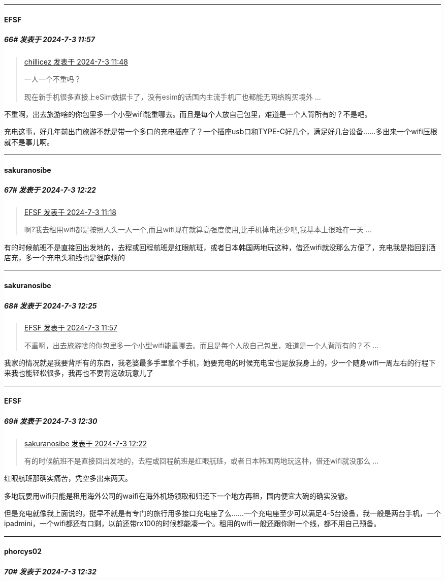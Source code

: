 *****

####  EFSF  
##### 66#       发表于 2024-7-3 11:57

<blockquote><a href="httphttps://bbs.saraba1st.com/2b/forum.php?mod=redirect&amp;goto=findpost&amp;pid=65465426&amp;ptid=2189875" target="_blank">chillicez 发表于 2024-7-3 11:48</a>

一人一个不重吗？

现在新手机很多直接上eSim数据卡了，没有esim的话国内主流手机厂也都能无网络购买境外 ...</blockquote>
不重啊，出去旅游啥的你包里多一个小型wifi能重哪去。而且是每个人放自己包里，难道是一个人背所有的？不是吧。

充电这事，好几年前出门旅游不就是带一个多口的充电插座了？一个插座usb口和TYPE-C好几个，满足好几台设备……多出来一个wifi压根就不是事儿啊。

*****

####  sakuranosibe  
##### 67#       发表于 2024-7-3 12:22

<blockquote><a href="httphttps://bbs.saraba1st.com/2b/forum.php?mod=redirect&amp;goto=findpost&amp;pid=65465071&amp;ptid=2189875" target="_blank">EFSF 发表于 2024-7-3 11:18</a>

啊?我去租用wifi都是按照人头一人一个,而且wifi现在就算高强度使用,比手机掉电还少吧,我基本上很难在一天 ...</blockquote>
有的时候航班不是直接回出发地的，去程或回程航班是红眼航班，或者日本韩国两地玩这种，借还wifi就没那么方便了，充电我是指回到酒店充，多一个充电头和线也是很麻烦的

*****

####  sakuranosibe  
##### 68#       发表于 2024-7-3 12:25

<blockquote><a href="httphttps://bbs.saraba1st.com/2b/forum.php?mod=redirect&amp;goto=findpost&amp;pid=65465557&amp;ptid=2189875" target="_blank">EFSF 发表于 2024-7-3 11:57</a>

不重啊，出去旅游啥的你包里多一个小型wifi能重哪去。而且是每个人放自己包里，难道是一个人背所有的？不 ...</blockquote>
我家的情况就是我要背所有的东西，我老婆最多手里拿个手机，她要充电的时候充电宝也是放我身上的，少一个随身wifi一周左右的行程下来我也能轻松很多，我再也不要背这破玩意儿了

*****

####  EFSF  
##### 69#       发表于 2024-7-3 12:30

<blockquote><a href="httphttps://bbs.saraba1st.com/2b/forum.php?mod=redirect&amp;goto=findpost&amp;pid=65465834&amp;ptid=2189875" target="_blank">sakuranosibe 发表于 2024-7-3 12:22</a>

有的时候航班不是直接回出发地的，去程或回程航班是红眼航班，或者日本韩国两地玩这种，借还wifi就没那么 ...</blockquote>
红眼航班那确实痛苦，凭空多出来两天。

多地玩要用wifi只能是租用海外公司的waifi在海外机场领取和归还下一个地方再租，国内便宜大碗的确实没辙。

但是充电就像我上面说的，挺早不就是有专门的旅行用多接口充电座了么……一个充电座至少可以满足4-5台设备，我一般是两台手机，一个ipadmini，一个wifi都还有口剩，以前还带rx100的时候都能凑一个。租用的wifi一般还跟你附一个线，都不用自己预备。

*****

####  phorcys02  
##### 70#       发表于 2024-7-3 12:32
